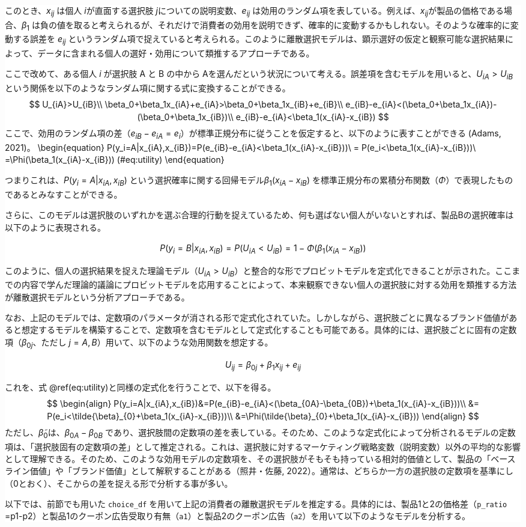 このとき、$x_{ij}$ は個人 $i$が直面する選択肢 $j$についての説明変数、$e_{ij}$ は効用のランダム項を表している。例えば、$x_{ij}$が製品の価格である場合、$\beta_{1}$ は負の値を取ると考えられるが、それだけで消費者の効用を説明できず、確率的に変動するかもしれない。そのような確率的に変動する誤差を $e_{ij}$ というランダム項で捉えていると考えられる。このように離散選択モデルは、顕示選好の仮定と観察可能な選択結果によって、データに含まれる個人の選好・効用について類推するアプローチである。

ここで改めて、ある個人 $i$ が選択肢 A と B の中から Aを選んだという状況について考える。誤差項を含むモデルを用いると、$U_{iA}>U_{iB}$ という関係を以下のようなランダム項に関する式に変換することができる。
$$
U_{iA}>U_{iB}\\
\beta_0+\beta_1x_{iA}+e_{iA}>\beta_0+\beta_1x_{iB}+e_{iB}\\
e_{iB}-e_{iA}<(\beta_0+\beta_1x_{iA})-(\beta_0+\beta_1x_{iB})\\
e_{iB}-e_{iA}<\beta_1(x_{iA}-x_{iB})
$$
ここで、効用のランダム項の差（$e_{iB}-e_{iA}=e_i$）が標準正規分布に従うことを仮定すると、以下のように表すことができる (Adams, 2021)。
\begin{equation}
P(y_i=A|x_{iA},x_{iB})=P(e_{iB}-e_{iA}<\beta_1(x_{iA}-x_{iB}))\\
= P(e_i<\beta_1(x_{iA}-x_{iB}))\\
=\Phi(\beta_1(x_{iA}-x_{iB})) 
(\#eq:utility)
\end{equation}

つまりこれは、$P(y_i=A|x_{iA},x_{iB})$ という選択確率に関する回帰モデル$\beta_1(x_{iA}-x_{iB})$ を標準正規分布の累積分布関数（$\Phi$）で表現したものであるとみなすことができる。

さらに、このモデルは選択肢のいずれかを選ぶ合理的行動を捉えているため、何も選ばない個人がいないとすれば、製品Bの選択確率は以下のように表現される。

$$
P(y_i=B|x_{iA},x_{iB})= P(U_{iA}<U_{iB})=1-\Phi(\beta_1(x_{iA}-x_{iB}))
$$

このように、個人の選択結果を捉えた理論モデル（$U_{iA}>U_{iB}$）と整合的な形でプロビットモデルを定式化できることが示された。ここまでの内容で学んだ理論的議論にプロビットモデルを応用することによって、本来観察できない個人の選択肢に対する効用を類推する方法が離散選択モデルという分析アプローチである。


なお、上記のモデルでは、定数項のパラメータが消される形で定式化されていた。しかしながら、選択肢ごとに異なるブランド価値があると想定するモデルを構築することで、定数項を含むモデルとして定式化することも可能である。具体的には、選択肢ごとに固有の定数項（$\beta_{0j}$、ただし $j = A, B$）用いて、以下のような効用関数を想定する。

$$
U_{ij}=\beta_{0j}+\beta_{1}x_{ij}+e_{ij}
$$

これを、式 \@ref(eq:utility)と同様の定式化を行うことで、以下を得る。
$$
\begin{align}
P(y_i=A|x_{iA},x_{iB})&=P(e_{iB}-e_{iA}<(\beta_{0A}-\beta_{0B})+\beta_1(x_{iA}-x_{iB}))\\
&= P(e_i<\tilde{\beta}_{0}+\beta_1(x_{iA}-x_{iB}))\\
&=\Phi(\tilde{\beta}_{0}+\beta_1(x_{iA}-x_{iB})) 
\end{align}
$$
ただし、$\tilde{\beta}_0$は、$\beta_{0A}-\beta_{0B}$ であり、選択肢間の定数項の差を表している。そのため、このような定式化によって分析されるモデルの定数項は、「選択肢固有の定数項の差」として推定される。これは、選択肢に対するマーケティング戦略変数（説明変数）以外の平均的な影響として理解できる。そのため、このような効用モデルの定数項を、その選択肢がそもそも持っている相対的価値として、製品の「ベースライン価値」や「ブランド価値」として解釈することがある（照井・佐藤, 2022）。通常は、どちらか一方の選択肢の定数項を基準にし（0とおく）、そこからの差を捉える形で分析する事が多い。

以下では、前節でも用いた `choice_df` を用いて上記の消費者の離散選択モデルを推定する。具体的には、製品1と2の価格差（`p_ratio`=p1-p2）と製品1のクーポン広告受取り有無（`a1`）と製品2のクーポン広告（`a2`）を用いて以下のようなモデルを分析する。
